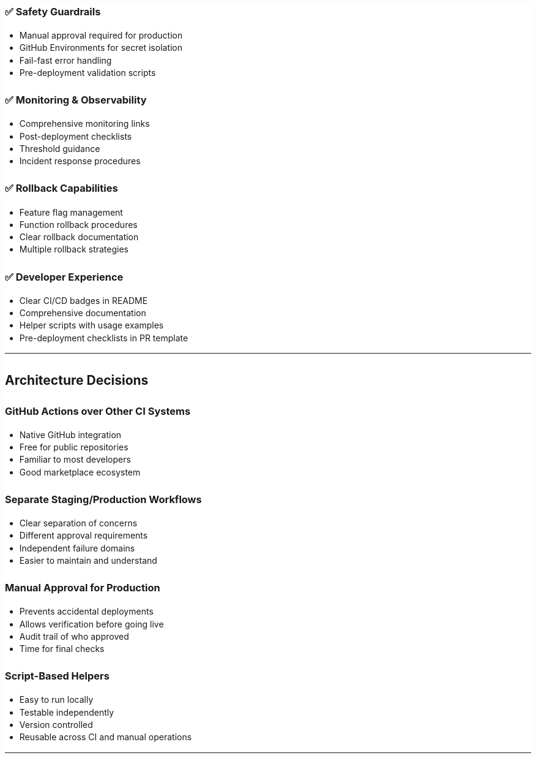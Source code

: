 ### ✅ Safety Guardrails
- Manual approval required for production
- GitHub Environments for secret isolation
- Fail-fast error handling
- Pre-deployment validation scripts

### ✅ Monitoring & Observability
- Comprehensive monitoring links
- Post-deployment checklists
- Threshold guidance
- Incident response procedures

### ✅ Rollback Capabilities
- Feature flag management
- Function rollback procedures
- Clear rollback documentation
- Multiple rollback strategies

### ✅ Developer Experience
- Clear CI/CD badges in README
- Comprehensive documentation
- Helper scripts with usage examples
- Pre-deployment checklists in PR template

---

## Architecture Decisions

### GitHub Actions over Other CI Systems
- Native GitHub integration
- Free for public repositories
- Familiar to most developers
- Good marketplace ecosystem

### Separate Staging/Production Workflows
- Clear separation of concerns
- Different approval requirements
- Independent failure domains
- Easier to maintain and understand

### Manual Approval for Production
- Prevents accidental deployments
- Allows verification before going live
- Audit trail of who approved
- Time for final checks

### Script-Based Helpers
- Easy to run locally
- Testable independently
- Version controlled
- Reusable across CI and manual operations

---